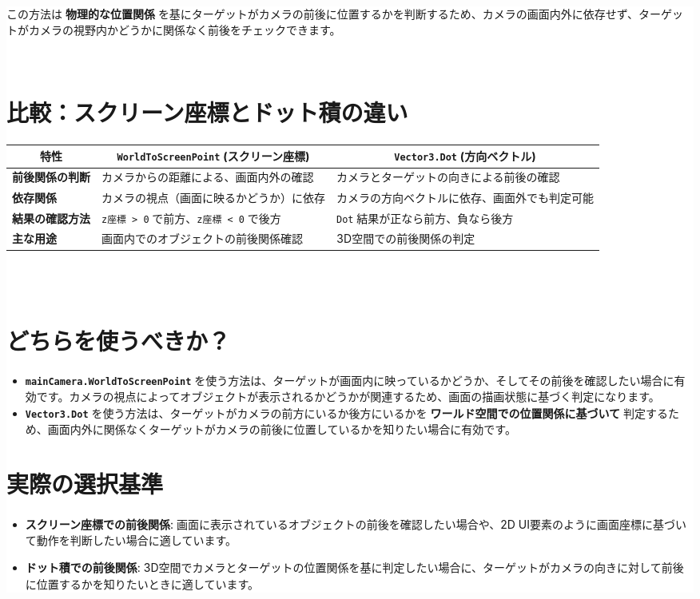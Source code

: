 この方法は **物理的な位置関係** を基にターゲットがカメラの前後に位置するかを判断するため、カメラの画面内外に依存せず、ターゲットがカメラの視野内かどうかに関係なく前後をチェックできます。

<br>

# 比較：スクリーン座標とドット積の違い

| 特性 | `WorldToScreenPoint` (スクリーン座標) | `Vector3.Dot` (方向ベクトル) |
|------|---------------------------------------|---------------------------------|
| **前後関係の判断** | カメラからの距離による、画面内外の確認 | カメラとターゲットの向きによる前後の確認 |
| **依存関係** | カメラの視点（画面に映るかどうか）に依存 | カメラの方向ベクトルに依存、画面外でも判定可能 |
| **結果の確認方法** | `z座標 > 0` で前方、`z座標 < 0` で後方 | `Dot` 結果が正なら前方、負なら後方 |
| **主な用途** | 画面内でのオブジェクトの前後関係確認 | 3D空間での前後関係の判定 |

<br>

<br>

# どちらを使うべきか？

- **`mainCamera.WorldToScreenPoint`** を使う方法は、ターゲットが画面内に映っているかどうか、そしてその前後を確認したい場合に有効です。カメラの視点によってオブジェクトが表示されるかどうかが関連するため、画面の描画状態に基づく判定になります。
- **`Vector3.Dot`** を使う方法は、ターゲットがカメラの前方にいるか後方にいるかを **ワールド空間での位置関係に基づいて** 判定するため、画面内外に関係なくターゲットがカメラの前後に位置しているかを知りたい場合に有効です。

# 実際の選択基準

- **スクリーン座標での前後関係**: 画面に表示されているオブジェクトの前後を確認したい場合や、2D UI要素のように画面座標に基づいて動作を判断したい場合に適しています。

- **ドット積での前後関係**: 3D空間でカメラとターゲットの位置関係を基に判定したい場合に、ターゲットがカメラの向きに対して前後に位置するかを知りたいときに適しています。







